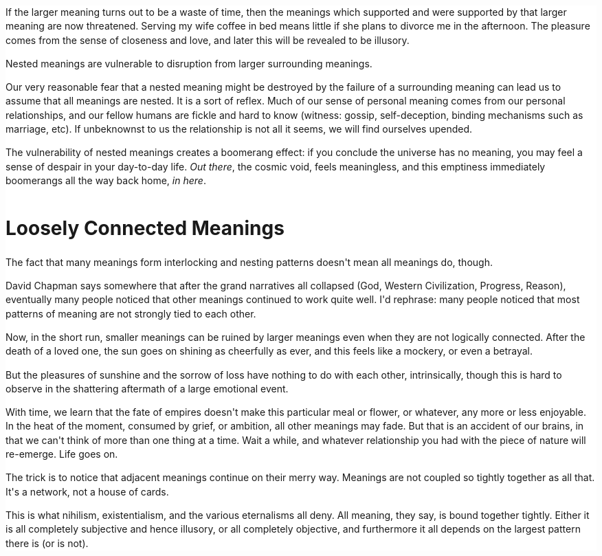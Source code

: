 If the larger meaning turns out to be a waste of time, then the meanings which
supported and were supported by that larger meaning are now threatened. Serving
my wife coffee in bed means little if she plans to divorce me in the afternoon.
The pleasure comes from the sense of closeness and love, and later this will be
revealed to be illusory.

Nested meanings are vulnerable to disruption from larger surrounding meanings.

Our very reasonable fear that a nested meaning might be destroyed by the failure
of a surrounding meaning can lead us to assume that all meanings are nested. It
is a sort of reflex. Much of our sense of personal meaning comes from our
personal relationships, and our fellow humans are fickle and hard to know
(witness: gossip, self-deception, binding mechanisms such as marriage, etc). If
unbeknownst to us the relationship is not all it seems, we will find ourselves
upended.

The vulnerability of nested meanings creates a boomerang effect: if you conclude
the universe has no meaning, you may feel a sense of despair in your day-to-day
life. *Out there*, the cosmic void, feels meaningless, and this emptiness
immediately boomerangs all the way back home, *in here*. 


<a id="orgb799851"></a>

# Loosely Connected Meanings

The fact that many meanings form interlocking and nesting patterns doesn't mean
all meanings do, though.

David Chapman says somewhere that after the grand narratives all collapsed (God,
Western Civilization, Progress, Reason), eventually many people noticed that
other meanings continued to work quite well. I'd rephrase: many people noticed
that most patterns of meaning are not strongly tied to each other.

Now, in the short run, smaller meanings can be ruined by larger meanings even
when they are not logically connected. After the death of a loved one, the sun
goes on shining as cheerfully as ever, and this feels like a mockery, or even a
betrayal.

But the pleasures of sunshine and the sorrow of loss have nothing to do with
each other, intrinsically, though this is hard to observe in the shattering
aftermath of a large emotional event.

With time, we learn that the fate of empires doesn't make this particular meal
or flower, or whatever, any more or less enjoyable. In the heat of the moment,
consumed by grief, or ambition, all other meanings may fade. But that is an
accident of our brains, in that we can't think of more than one thing at a time.
Wait a while, and whatever relationship you had with the piece of nature will
re-emerge. Life goes on.

The trick is to notice that adjacent meanings continue on their merry way.
Meanings are not coupled so tightly together as all that. It's a network, not a
house of cards.

This is what nihilism, existentialism, and the various eternalisms all deny. All
meaning, they say, is bound together tightly. Either it is all completely
subjective and hence illusory, or all completely objective, and furthermore it
all depends on the largest pattern there is (or is not).
